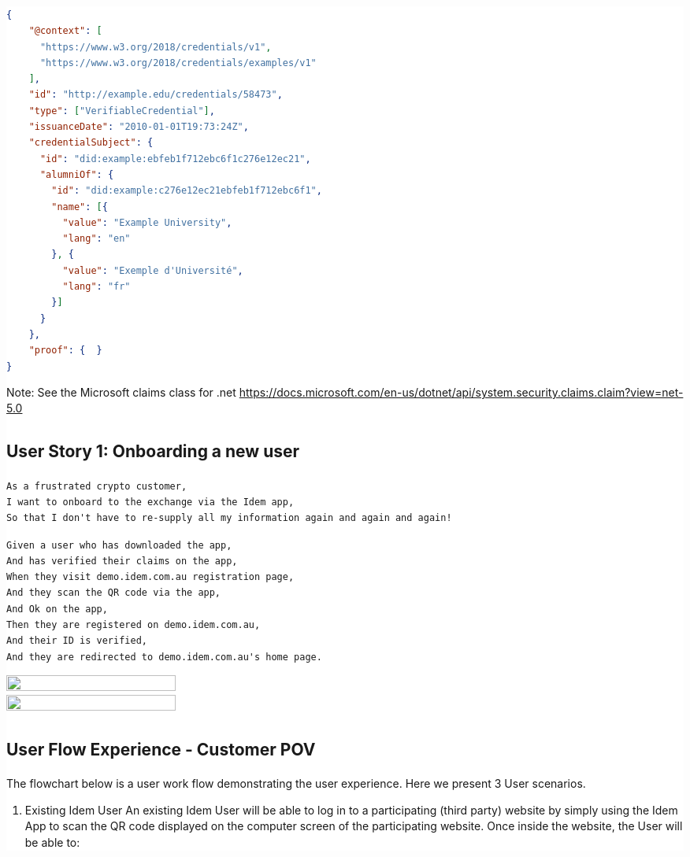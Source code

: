 ```json
{
    "@context": [
      "https://www.w3.org/2018/credentials/v1",
      "https://www.w3.org/2018/credentials/examples/v1"
    ],
    "id": "http://example.edu/credentials/58473",
    "type": ["VerifiableCredential"],
    "issuanceDate": "2010-01-01T19:73:24Z",
    "credentialSubject": {
      "id": "did:example:ebfeb1f712ebc6f1c276e12ec21",
      "alumniOf": {
        "id": "did:example:c276e12ec21ebfeb1f712ebc6f1",
        "name": [{
          "value": "Example University",
          "lang": "en"
        }, {
          "value": "Exemple d'Université",
          "lang": "fr"
        }]
      }
    },
    "proof": {  }
}
```

Note:  See the Microsoft claims class for .net https://docs.microsoft.com/en-us/dotnet/api/system.security.claims.claim?view=net-5.0

## User Story 1:  Onboarding a new user
```text
As a frustrated crypto customer, 
I want to onboard to the exchange via the Idem app, 
So that I don't have to re-supply all my information again and again and again!
```

```text
Given a user who has downloaded the app,  
And has verified their claims on the app,  
When they visit demo.idem.com.au registration page,  
And they scan the QR code via the app,  
And Ok on the app,  
Then they are registered on demo.idem.com.au,
And their ID is verified,  
And they are redirected to demo.idem.com.au's home page.
```
<img src="https://user-images.githubusercontent.com/91101134/138626026-94b1a7a8-6581-4ede-9fcc-ca3066afea59.png" width=50% height=50%>

<img src="https://user-images.githubusercontent.com/91101134/138625890-0f66e8bf-dfbd-494f-8f96-23ac0e3115b6.png" width=50% height=50%>


## User Flow Experience - Customer POV
The flowchart below is a user work flow demonstrating the user experience. Here we present 3 User scenarios.
1.	Existing Idem User
An existing Idem User will be able to log in to a participating (third party) website by simply using the Idem App to scan the QR code displayed on the computer screen of the participating website. Once inside the website, the User will be able to:

